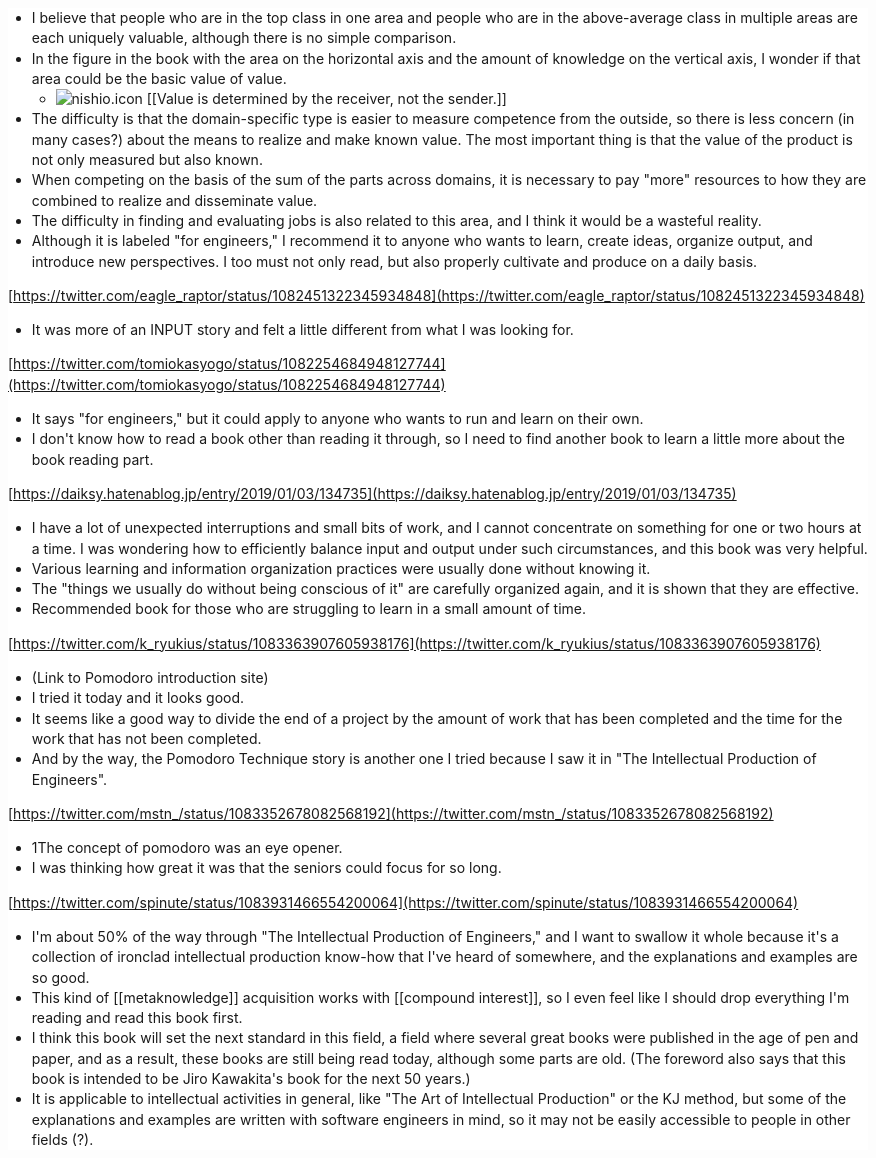 - I believe that people who are in the top class in one area and people who are in the above-average class in multiple areas are each uniquely valuable, although there is no simple comparison.
- In the figure in the book with the area on the horizontal axis and the amount of knowledge on the vertical axis, I wonder if that area could be the basic value of value.
    - <img src='https://scrapbox.io/api/pages/nishio-en/nishio/icon' alt='nishio.icon' height="19.5"/>  [[Value is determined by the receiver, not the sender.]]
- The difficulty is that the domain-specific type is easier to measure competence from the outside, so there is less concern (in many cases?) about the means to realize and make known value. The most important thing is that the value of the product is not only measured but also known.
- When competing on the basis of the sum of the parts across domains, it is necessary to pay "more" resources to how they are combined to realize and disseminate value.
- The difficulty in finding and evaluating jobs is also related to this area, and I think it would be a wasteful reality.
- Although it is labeled "for engineers," I recommend it to anyone who wants to learn, create ideas, organize output, and introduce new perspectives. I too must not only read, but also properly cultivate and produce on a daily basis.

[https://twitter.com/eagle_raptor/status/1082451322345934848](https://twitter.com/eagle_raptor/status/1082451322345934848)
- It was more of an INPUT story and felt a little different from what I was looking for.

[https://twitter.com/tomiokasyogo/status/1082254684948127744](https://twitter.com/tomiokasyogo/status/1082254684948127744)
- It says "for engineers," but it could apply to anyone who wants to run and learn on their own.
- I don't know how to read a book other than reading it through, so I need to find another book to learn a little more about the book reading part.

[https://daiksy.hatenablog.jp/entry/2019/01/03/134735](https://daiksy.hatenablog.jp/entry/2019/01/03/134735)
- I have a lot of unexpected interruptions and small bits of work, and I cannot concentrate on something for one or two hours at a time. I was wondering how to efficiently balance input and output under such circumstances, and this book was very helpful.
- Various learning and information organization practices were usually done without knowing it.
- The "things we usually do without being conscious of it" are carefully organized again, and it is shown that they are effective.
- Recommended book for those who are struggling to learn in a small amount of time.

[https://twitter.com/k_ryukius/status/1083363907605938176](https://twitter.com/k_ryukius/status/1083363907605938176)
- (Link to Pomodoro introduction site)
- I tried it today and it looks good.
- It seems like a good way to divide the end of a project by the amount of work that has been completed and the time for the work that has not been completed.
- And by the way, the Pomodoro Technique story is another one I tried because I saw it in "The Intellectual Production of Engineers".

[https://twitter.com/mstn_/status/1083352678082568192](https://twitter.com/mstn_/status/1083352678082568192)
- 1The concept of pomodoro was an eye opener.
- I was thinking how great it was that the seniors could focus for so long.

[https://twitter.com/spinute/status/1083931466554200064](https://twitter.com/spinute/status/1083931466554200064)
- I'm about 50% of the way through "The Intellectual Production of Engineers," and I want to swallow it whole because it's a collection of ironclad intellectual production know-how that I've heard of somewhere, and the explanations and examples are so good.
- This kind of [[metaknowledge]] acquisition works with [[compound interest]], so I even feel like I should drop everything I'm reading and read this book first.
- I think this book will set the next standard in this field, a field where several great books were published in the age of pen and paper, and as a result, these books are still being read today, although some parts are old. (The foreword also says that this book is intended to be Jiro Kawakita's book for the next 50 years.)
- It is applicable to intellectual activities in general, like "The Art of Intellectual Production" or the KJ method, but some of the explanations and examples are written with software engineers in mind, so it may not be easily accessible to people in other fields (?).
